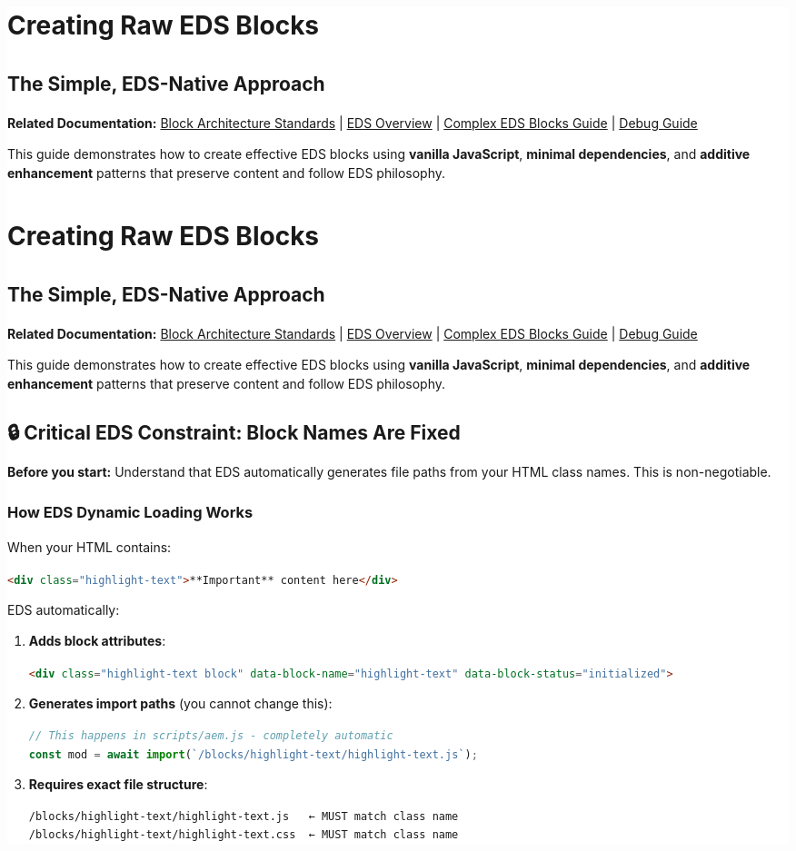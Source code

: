 # Creating Raw EDS Blocks
## The Simple, EDS-Native Approach

**Related Documentation:** [Block Architecture Standards](block-architecture-standards.md) | [EDS Overview](eds.md) | [Complex EDS Blocks Guide](complex-eds-blocks-guide.md) | [Debug Guide](debug.md)

This guide demonstrates how to create effective EDS blocks using **vanilla JavaScript**, **minimal dependencies**, and **additive enhancement** patterns that preserve content and follow EDS philosophy.

# Creating Raw EDS Blocks
## The Simple, EDS-Native Approach

**Related Documentation:** [Block Architecture Standards](block-architecture-standards.md) | [EDS Overview](eds.md) | [Complex EDS Blocks Guide](complex-eds-blocks-guide.md) | [Debug Guide](debug.md)

This guide demonstrates how to create effective EDS blocks using **vanilla JavaScript**, **minimal dependencies**, and **additive enhancement** patterns that preserve content and follow EDS philosophy.

## **🔒 Critical EDS Constraint: Block Names Are Fixed**

**Before you start:** Understand that EDS automatically generates file paths from your HTML class names. This is non-negotiable.

### **How EDS Dynamic Loading Works**

When your HTML contains:
```html
<div class="highlight-text">**Important** content here</div>
```

EDS automatically:

1. **Adds block attributes**:
   ```html
   <div class="highlight-text block" data-block-name="highlight-text" data-block-status="initialized">
   ```

2. **Generates import paths** (you cannot change this):
   ```javascript
   // This happens in scripts/aem.js - completely automatic
   const mod = await import(`/blocks/highlight-text/highlight-text.js`);
   ```

3. **Requires exact file structure**:
   ```
   /blocks/highlight-text/highlight-text.js   ← MUST match class name
   /blocks/highlight-text/highlight-text.css  ← MUST match class name
   ```
